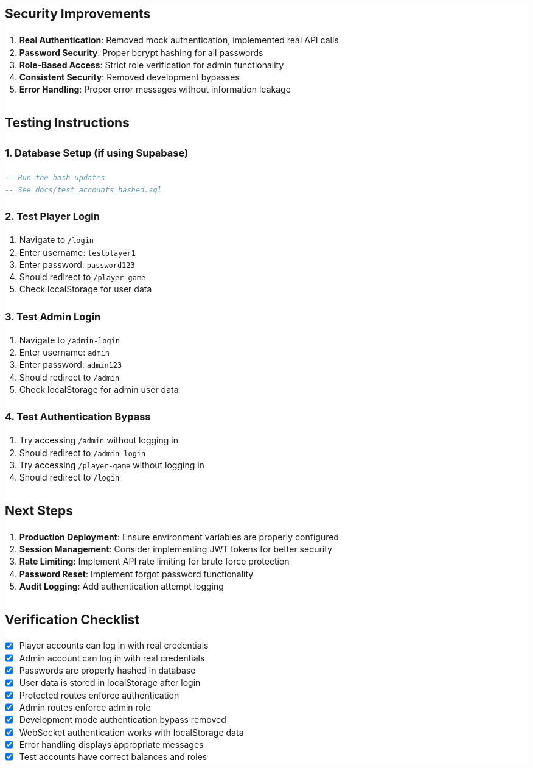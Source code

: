 ## Security Improvements

1. **Real Authentication**: Removed mock authentication, implemented real API calls
2. **Password Security**: Proper bcrypt hashing for all passwords
3. **Role-Based Access**: Strict role verification for admin functionality
4. **Consistent Security**: Removed development bypasses
5. **Error Handling**: Proper error messages without information leakage

## Testing Instructions

### 1. Database Setup (if using Supabase)
```sql
-- Run the hash updates
-- See docs/test_accounts_hashed.sql
```

### 2. Test Player Login
1. Navigate to `/login`
2. Enter username: `testplayer1`
3. Enter password: `password123`
4. Should redirect to `/player-game`
5. Check localStorage for user data

### 3. Test Admin Login
1. Navigate to `/admin-login`
2. Enter username: `admin`
3. Enter password: `admin123`
4. Should redirect to `/admin`
5. Check localStorage for admin user data

### 4. Test Authentication Bypass
1. Try accessing `/admin` without logging in
2. Should redirect to `/admin-login`
3. Try accessing `/player-game` without logging in
4. Should redirect to `/login`

## Next Steps

1. **Production Deployment**: Ensure environment variables are properly configured
2. **Session Management**: Consider implementing JWT tokens for better security
3. **Rate Limiting**: Implement API rate limiting for brute force protection
4. **Password Reset**: Implement forgot password functionality
5. **Audit Logging**: Add authentication attempt logging

## Verification Checklist

- [x] Player accounts can log in with real credentials
- [x] Admin account can log in with real credentials
- [x] Passwords are properly hashed in database
- [x] User data is stored in localStorage after login
- [x] Protected routes enforce authentication
- [x] Admin routes enforce admin role
- [x] Development mode authentication bypass removed
- [x] WebSocket authentication works with localStorage data
- [x] Error handling displays appropriate messages
- [x] Test accounts have correct balances and roles
